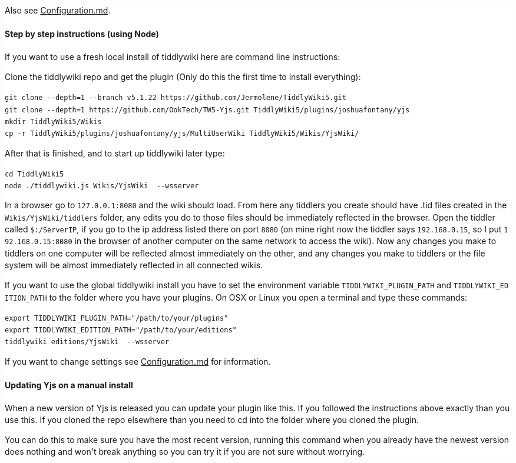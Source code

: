 Also see <a href='./Configuration.md'>Configuration.md</a>.

#### Step by step instructions (using Node)

If you want to use a fresh local install of tiddlywiki here are command line
instructions:

Clone the tiddlywiki repo and get the plugin (Only do this the first time to
install everything):
```
git clone --depth=1 --branch v5.1.22 https://github.com/Jermolene/TiddlyWiki5.git
git clone --depth=1 https://github.com/OokTech/TW5-Yjs.git TiddlyWiki5/plugins/joshuafontany/yjs
mkdir TiddlyWiki5/Wikis
cp -r TiddlyWiki5/plugins/joshuafontany/yjs/MultiUserWiki TiddlyWiki5/Wikis/YjsWiki/
```

After that is finished, and to start up tiddlywiki later type:

```
cd TiddlyWiki5
node ./tiddlywiki.js Wikis/YjsWiki  --wsserver
```

In a browser go to `127.0.0.1:8080` and the wiki should load. From here any
tiddlers you create should have .tid files created in the
`Wikis/YjsWiki/tiddlers` folder, any edits you do to those files
should be immediately reflected in the browser. Open the tiddler called
`$:/ServerIP`, if you go to the ip address listed there on port `8080` (on mine
right now the tiddler says `192.168.0.15`, so I put `192.168.0.15:8080` in the
browser of another computer on the same network to access the wiki). Now any
changes you make to tiddlers on one computer will be reflected almost
immediately on the other, and any changes you make to tiddlers or the file
system will be almost immediately reflected in all connected wikis.

If you want to use the global tiddlywiki install you have to set the
environment variable `TIDDLYWIKI_PLUGIN_PATH` and `TIDDLYWIKI_EDITION_PATH` to
the folder where you have your plugins. On OSX or Linux you open a terminal and
type these commands:

```
export TIDDLYWIKI_PLUGIN_PATH="/path/to/your/plugins"
export TIDDLYWIKI_EDITION_PATH="/path/to/your/editions"
tiddlywiki editions/YjsWiki  --wsserver
```

If you want to change settings see
<a href='./Configuration.md'>Configuration.md</a> for information.

#### Updating Yjs on a manual install

When a new version of Yjs is released you can update your plugin like this.
If you followed the instructions above exactly than you use this. If you
cloned the repo elsewhere than you need to cd into the folder where you
cloned the plugin.

You can do this to make sure you have the most recent version, running this
command when you already have the newest version does nothing and won't break
anything so you can try it if you are not sure without worrying.
